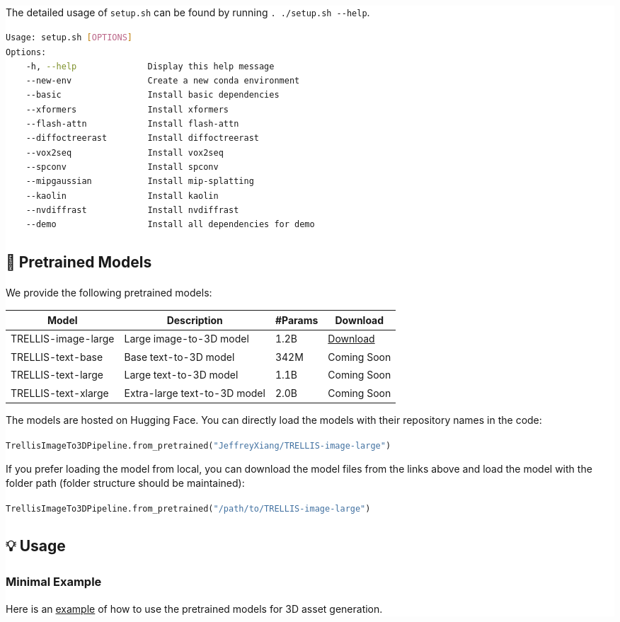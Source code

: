    The detailed usage of `setup.sh` can be found by running `. ./setup.sh --help`.

   ```sh
   Usage: setup.sh [OPTIONS]
   Options:
       -h, --help              Display this help message
       --new-env               Create a new conda environment
       --basic                 Install basic dependencies
       --xformers              Install xformers
       --flash-attn            Install flash-attn
       --diffoctreerast        Install diffoctreerast
       --vox2seq               Install vox2seq
       --spconv                Install spconv
       --mipgaussian           Install mip-splatting
       --kaolin                Install kaolin
       --nvdiffrast            Install nvdiffrast
       --demo                  Install all dependencies for demo
   ```



## 🤖 Pretrained Models

We provide the following pretrained models:

| Model               | Description                  | #Params | Download                                                            |
| ------------------- | ---------------------------- | ------- | ------------------------------------------------------------------- |
| TRELLIS-image-large | Large image-to-3D model      | 1.2B    | [Download](https://huggingface.co/JeffreyXiang/TRELLIS-image-large) |
| TRELLIS-text-base   | Base text-to-3D model        | 342M    | Coming Soon                                                         |
| TRELLIS-text-large  | Large text-to-3D model       | 1.1B    | Coming Soon                                                         |
| TRELLIS-text-xlarge | Extra-large text-to-3D model | 2.0B    | Coming Soon                                                         |

The models are hosted on Hugging Face. You can directly load the models with their repository names in the code:

```python
TrellisImageTo3DPipeline.from_pretrained("JeffreyXiang/TRELLIS-image-large")
```

If you prefer loading the model from local, you can download the model files from the links above and load the model with the folder path (folder structure should be maintained):

```python
TrellisImageTo3DPipeline.from_pretrained("/path/to/TRELLIS-image-large")
```



## 💡 Usage

### Minimal Example

Here is an [example](example.py) of how to use the pretrained models for 3D asset generation.
